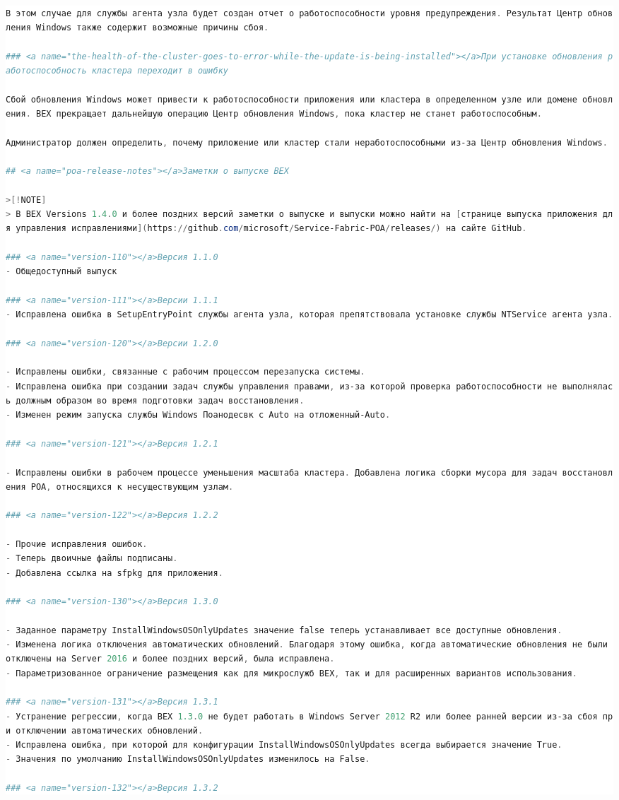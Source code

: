    ``` powershell
В этом случае для службы агента узла будет создан отчет о работоспособности уровня предупреждения. Результат Центр обновления Windows также содержит возможные причины сбоя.

### <a name="the-health-of-the-cluster-goes-to-error-while-the-update-is-being-installed"></a>При установке обновления работоспособность кластера переходит в ошибку

Сбой обновления Windows может привести к работоспособности приложения или кластера в определенном узле или домене обновления. ВЕХ прекращает дальнейшую операцию Центр обновления Windows, пока кластер не станет работоспособным.

Администратор должен определить, почему приложение или кластер стали неработоспособными из-за Центр обновления Windows.

## <a name="poa-release-notes"></a>Заметки о выпуске ВЕХ

>[!NOTE]
> В ВЕХ Versions 1.4.0 и более поздних версий заметки о выпуске и выпуски можно найти на [странице выпуска приложения для управления исправлениями](https://github.com/microsoft/Service-Fabric-POA/releases/) на сайте GitHub.

### <a name="version-110"></a>Версия 1.1.0
- Общедоступный выпуск

### <a name="version-111"></a>Версии 1.1.1
- Исправлена ошибка в SetupEntryPoint службы агента узла, которая препятствовала установке службы NTService агента узла.

### <a name="version-120"></a>Версии 1.2.0

- Исправлены ошибки, связанные с рабочим процессом перезапуска системы.
- Исправлена ошибка при создании задач службы управления правами, из-за которой проверка работоспособности не выполнялась должным образом во время подготовки задач восстановления.
- Изменен режим запуска службы Windows Поанодесвк с Auto на отложенный-Auto.

### <a name="version-121"></a>Версия 1.2.1

- Исправлены ошибки в рабочем процессе уменьшения масштаба кластера. Добавлена логика сборки мусора для задач восстановления POA, относящихся к несуществующим узлам.

### <a name="version-122"></a>Версия 1.2.2

- Прочие исправления ошибок.
- Теперь двоичные файлы подписаны.
- Добавлена ссылка на sfpkg для приложения.

### <a name="version-130"></a>Версия 1.3.0

- Заданное параметру InstallWindowsOSOnlyUpdates значение false теперь устанавливает все доступные обновления.
- Изменена логика отключения автоматических обновлений. Благодаря этому ошибка, когда автоматические обновления не были отключены на Server 2016 и более поздних версий, была исправлена.
- Параметризованное ограничение размещения как для микрослужб ВЕХ, так и для расширенных вариантов использования.

### <a name="version-131"></a>Версия 1.3.1
- Устранение регрессии, когда ВЕХ 1.3.0 не будет работать в Windows Server 2012 R2 или более ранней версии из-за сбоя при отключении автоматических обновлений. 
- Исправлена ошибка, при которой для конфигурации InstallWindowsOSOnlyUpdates всегда выбирается значение True.
- Значения по умолчанию InstallWindowsOSOnlyUpdates изменилось на False.

### <a name="version-132"></a>Версия 1.3.2
   ```